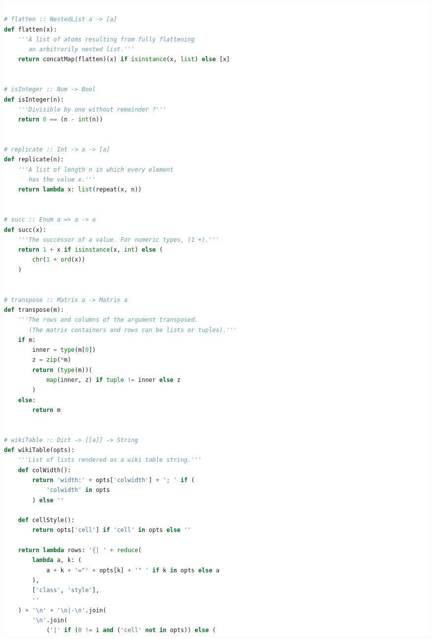 ```python

# flatten :: NestedList a -> [a]
def flatten(x):
    '''A list of atoms resulting from fully flattening
       an arbitrarily nested list.'''
    return concatMap(flatten)(x) if isinstance(x, list) else [x]


# isInteger :: Num -> Bool
def isInteger(n):
    '''Divisible by one without remainder ?'''
    return 0 == (n - int(n))


# replicate :: Int -> a -> [a]
def replicate(n):
    '''A list of length n in which every element
       has the value x.'''
    return lambda x: list(repeat(x, n))


# succ :: Enum a => a -> a
def succ(x):
    '''The successor of a value. For numeric types, (1 +).'''
    return 1 + x if isinstance(x, int) else (
        chr(1 + ord(x))
    )


# transpose :: Matrix a -> Matrix a
def transpose(m):
    '''The rows and columns of the argument transposed.
       (The matrix containers and rows can be lists or tuples).'''
    if m:
        inner = type(m[0])
        z = zip(*m)
        return (type(m))(
            map(inner, z) if tuple != inner else z
        )
    else:
        return m


# wikiTable :: Dict -> [[a]] -> String
def wikiTable(opts):
    '''List of lists rendered as a wiki table string.'''
    def colWidth():
        return 'width:' + opts['colwidth'] + '; ' if (
            'colwidth' in opts
        ) else ''

    def cellStyle():
        return opts['cell'] if 'cell' in opts else ''

    return lambda rows: '{| ' + reduce(
        lambda a, k: (
            a + k + '="' + opts[k] + '" ' if k in opts else a
        ),
        ['class', 'style'],
        ''
    ) + '\n' + '\n|-\n'.join(
        '\n'.join(
            ('|' if (0 != i and ('cell' not in opts)) else (
```